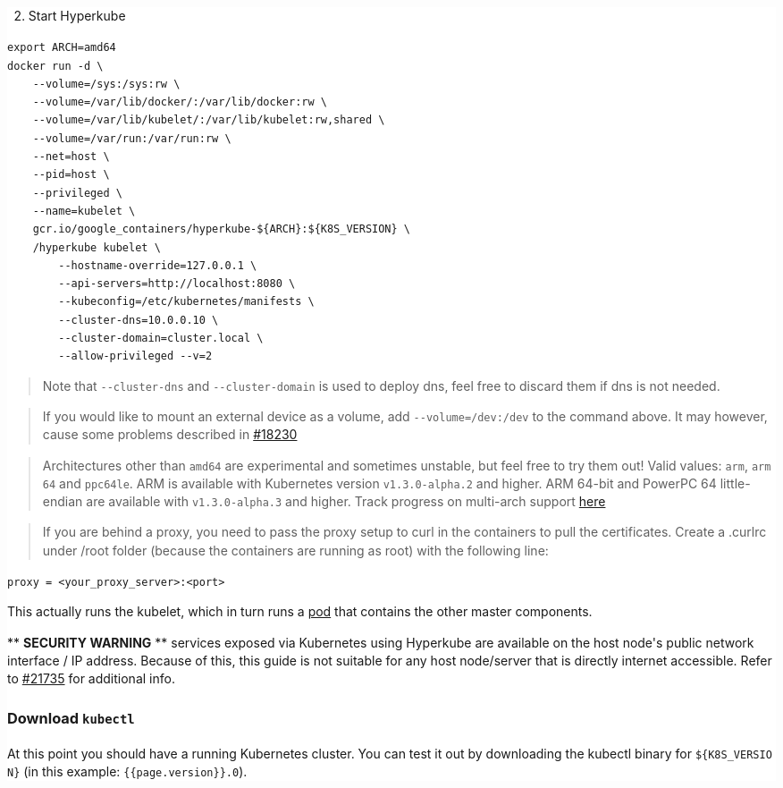 2. Start Hyperkube

  ```shell
  export ARCH=amd64
  docker run -d \
      --volume=/sys:/sys:rw \
      --volume=/var/lib/docker/:/var/lib/docker:rw \
      --volume=/var/lib/kubelet/:/var/lib/kubelet:rw,shared \
      --volume=/var/run:/var/run:rw \
      --net=host \
      --pid=host \
      --privileged \
	  --name=kubelet \
      gcr.io/google_containers/hyperkube-${ARCH}:${K8S_VERSION} \
      /hyperkube kubelet \
          --hostname-override=127.0.0.1 \
          --api-servers=http://localhost:8080 \
          --kubeconfig=/etc/kubernetes/manifests \
          --cluster-dns=10.0.0.10 \
          --cluster-domain=cluster.local \
          --allow-privileged --v=2
  ```

  > Note that `--cluster-dns` and `--cluster-domain` is used to deploy dns, feel free to discard them if dns is not needed.

  > If you would like to mount an external device as a volume, add `--volume=/dev:/dev` to the command above. It may however, cause some problems described in [#18230](https://github.com/kubernetes/kubernetes/issues/18230)

  > Architectures other than `amd64` are experimental and sometimes unstable, but feel free to try them out! Valid values: `arm`, `arm64` and `ppc64le`. ARM is available with Kubernetes version `v1.3.0-alpha.2` and higher. ARM 64-bit and PowerPC 64 little-endian are available with `v1.3.0-alpha.3` and higher. Track progress on multi-arch support [here](https://github.com/kubernetes/kubernetes/issues/17981)

  > If you are behind a proxy, you need to pass the proxy setup to curl in the containers to pull the certificates. Create a .curlrc under /root folder (because the containers are running as root) with the following line:

  ```
  proxy = <your_proxy_server>:<port>
  ```

  This actually runs the kubelet, which in turn runs a [pod](http://kubernetes.io/docs/user-guide/pods/) that contains the other master components.

  ** **SECURITY WARNING** ** services exposed via Kubernetes using Hyperkube are available on the host node's public network interface / IP address.  Because of this, this guide is not suitable for any host node/server that is directly internet accessible.  Refer to [#21735](https://github.com/kubernetes/kubernetes/issues/21735) for additional info.

### Download `kubectl`

At this point you should have a running Kubernetes cluster. You can test it out
by downloading the kubectl binary for `${K8S_VERSION}` (in this example: `{{page.version}}.0`).
